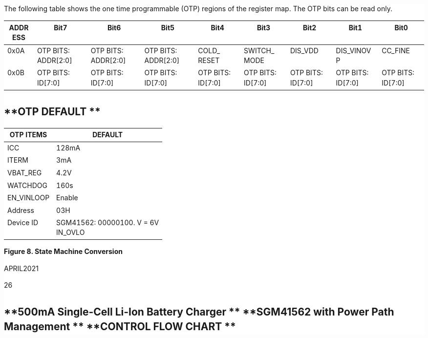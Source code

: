 The following table shows the one time programmable (OTP) regions of the register map. The OTP bits can be read only.




|ADDRESS|Bit7|Bit6|Bit5|Bit4|Bit3|Bit2|Bit1|Bit0|
|---|---|---|---|---|---|---|---|---|
|0x0A|OTP BITS: ADDR[2:0]|OTP BITS: ADDR[2:0]|OTP BITS: ADDR[2:0]|COLD_<br>RESET|SWITCH_<br>MODE|DIS_VDD|DIS_VINOVP|CC_FINE|
|0x0B|OTP BITS: ID[7:0]|OTP BITS: ID[7:0]|OTP BITS: ID[7:0]|OTP BITS: ID[7:0]|OTP BITS: ID[7:0]|OTP BITS: ID[7:0]|OTP BITS: ID[7:0]|OTP BITS: ID[7:0]|

## **OTP DEFAULT **

|OTP ITEMS|DEFAULT|
|---|---|
|ICC|128mA|
|ITERM|3mA|
|VBAT_REG|4.2V|
|WATCHDOG|160s|
|EN_VINLOOP|Enable|
|Address|03H|
|Device ID|SGM41562: 00000100. V = 6V<br>IN_OVLO| **STATE CONVERSION CHART **





















**Figure 8. State Machine Conversion**


APRIL2021

26

## **500mA Single-Cell Li-Ion Battery Charger ** **SGM41562 with Power Path Management ** **CONTROL FLOW CHART **







